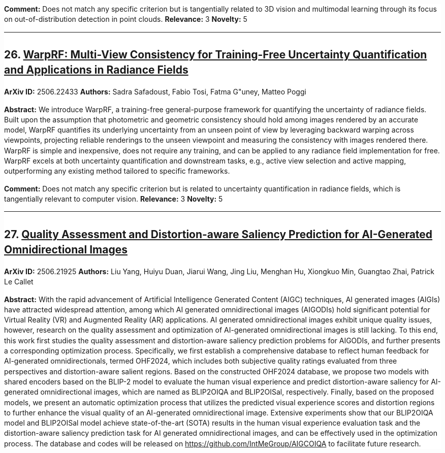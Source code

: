 **Comment:** Does not match any specific criterion but is tangentially related to 3D vision and multimodal learning through its focus on out-of-distribution detection in point clouds.
**Relevance:** 3
**Novelty:** 5

---

## 26. [WarpRF: Multi-View Consistency for Training-Free Uncertainty Quantification and Applications in Radiance Fields](https://arxiv.org/abs/2506.22433) <a id="link26"></a>
**ArXiv ID:** 2506.22433
**Authors:** Sadra Safadoust, Fabio Tosi, Fatma G\"uney, Matteo Poggi

**Abstract:**  We introduce WarpRF, a training-free general-purpose framework for quantifying the uncertainty of radiance fields. Built upon the assumption that photometric and geometric consistency should hold among images rendered by an accurate model, WarpRF quantifies its underlying uncertainty from an unseen point of view by leveraging backward warping across viewpoints, projecting reliable renderings to the unseen viewpoint and measuring the consistency with images rendered there. WarpRF is simple and inexpensive, does not require any training, and can be applied to any radiance field implementation for free. WarpRF excels at both uncertainty quantification and downstream tasks, e.g., active view selection and active mapping, outperforming any existing method tailored to specific frameworks.

**Comment:** Does not match any specific criterion but is related to uncertainty quantification in radiance fields, which is tangentially relevant to computer vision.
**Relevance:** 3
**Novelty:** 5

---

## 27. [Quality Assessment and Distortion-aware Saliency Prediction for AI-Generated Omnidirectional Images](https://arxiv.org/abs/2506.21925) <a id="link27"></a>
**ArXiv ID:** 2506.21925
**Authors:** Liu Yang, Huiyu Duan, Jiarui Wang, Jing Liu, Menghan Hu, Xiongkuo Min, Guangtao Zhai, Patrick Le Callet

**Abstract:**  With the rapid advancement of Artificial Intelligence Generated Content (AIGC) techniques, AI generated images (AIGIs) have attracted widespread attention, among which AI generated omnidirectional images (AIGODIs) hold significant potential for Virtual Reality (VR) and Augmented Reality (AR) applications. AI generated omnidirectional images exhibit unique quality issues, however, research on the quality assessment and optimization of AI-generated omnidirectional images is still lacking. To this end, this work first studies the quality assessment and distortion-aware saliency prediction problems for AIGODIs, and further presents a corresponding optimization process. Specifically, we first establish a comprehensive database to reflect human feedback for AI-generated omnidirectionals, termed OHF2024, which includes both subjective quality ratings evaluated from three perspectives and distortion-aware salient regions. Based on the constructed OHF2024 database, we propose two models with shared encoders based on the BLIP-2 model to evaluate the human visual experience and predict distortion-aware saliency for AI-generated omnidirectional images, which are named as BLIP2OIQA and BLIP2OISal, respectively. Finally, based on the proposed models, we present an automatic optimization process that utilizes the predicted visual experience scores and distortion regions to further enhance the visual quality of an AI-generated omnidirectional image. Extensive experiments show that our BLIP2OIQA model and BLIP2OISal model achieve state-of-the-art (SOTA) results in the human visual experience evaluation task and the distortion-aware saliency prediction task for AI generated omnidirectional images, and can be effectively used in the optimization process. The database and codes will be released on https://github.com/IntMeGroup/AIGCOIQA to facilitate future research.
